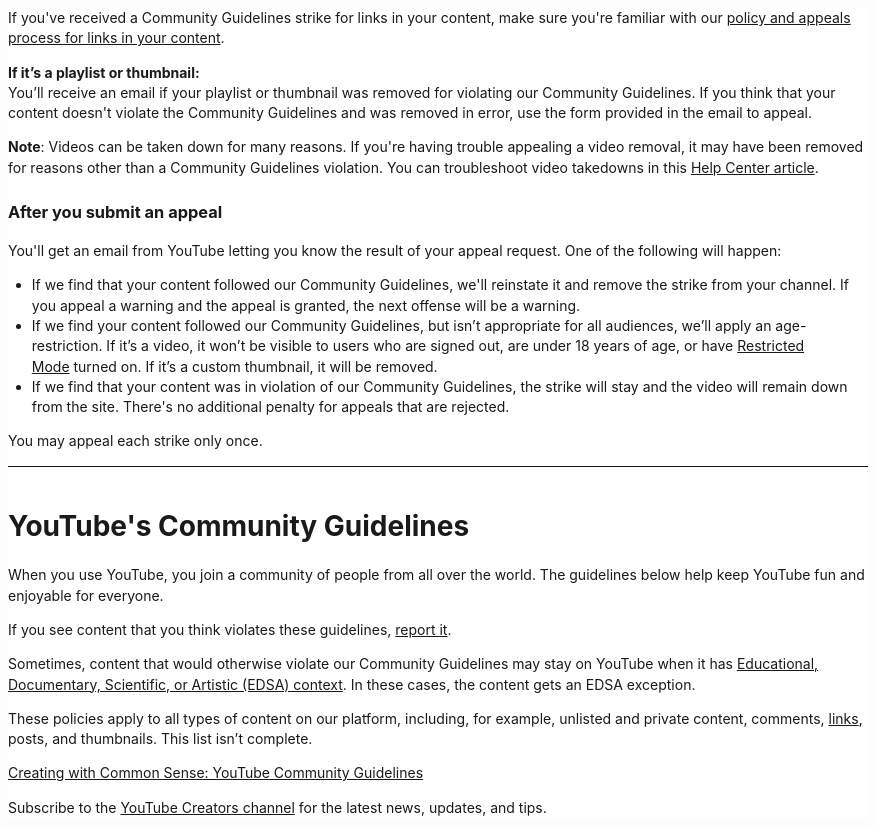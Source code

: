 If you've received a Community Guidelines strike for links in your content, make sure you're familiar with our [policy and appeals process for links in your content](https://support.google.com/youtube/answer/9054257).

**If it’s a playlist or thumbnail:**  
You’ll receive an email if your playlist or thumbnail was removed for violating our Community Guidelines. If you think that your content doesn't violate the Community Guidelines and was removed in error, use the form provided in the email to appeal.

**Note**: Videos can be taken down for many reasons. If you're having trouble appealing a video removal, it may have been removed for reasons other than a Community Guidelines violation. You can troubleshoot video takedowns in this [Help Center article](https://support.google.com/youtube/answer/6395024). 

### After you submit an appeal

You'll get an email from YouTube letting you know the result of your appeal request. One of the following will happen:

*   If we find that your content followed our Community Guidelines, we'll reinstate it and remove the strike from your channel. If you appeal a warning and the appeal is granted, the next offense will be a warning.
*   If we find your content followed our Community Guidelines, but isn’t appropriate for all audiences, we’ll apply an age-restriction. If it’s a video, it won’t be visible to users who are signed out, are under 18 years of age, or have [Restricted Mode](https://support.google.com/youtube/answer/174084?hl=en) turned on. If it’s a custom thumbnail, it will be removed.
*   If we find that your content was in violation of our Community Guidelines, the strike will stay and the video will remain down from the site. There's no additional penalty for appeals that are rejected.

You may appeal each strike only once.

- - -

YouTube's Community Guidelines
==============================

When you use YouTube, you join a community of people from all over the world. The guidelines below help keep YouTube fun and enjoyable for everyone.

If you see content that you think violates these guidelines, [report it](https://support.google.com/youtube/answer/2802027).

Sometimes, content that would otherwise violate our Community Guidelines may stay on YouTube when it has [Educational, Documentary, Scientific, or Artistic (EDSA) context](https://support.google.com/youtube/answer/6345162). In these cases, the content gets an EDSA exception.

These policies apply to all types of content on our platform, including, for example, unlisted and private content, comments, [links](https://support.google.com/youtube/answer/9054257), posts, and thumbnails. This list isn’t complete.

[Creating with Common Sense: YouTube Community Guidelines](https://www.youtube.com/watch?v=m8jHLFAmPO0)

Subscribe to the [YouTube Creators channel](https://www.youtube.com/channel/UCkRfArvrzheW2E7b6SVT7vQ) for the latest news, updates, and tips.
